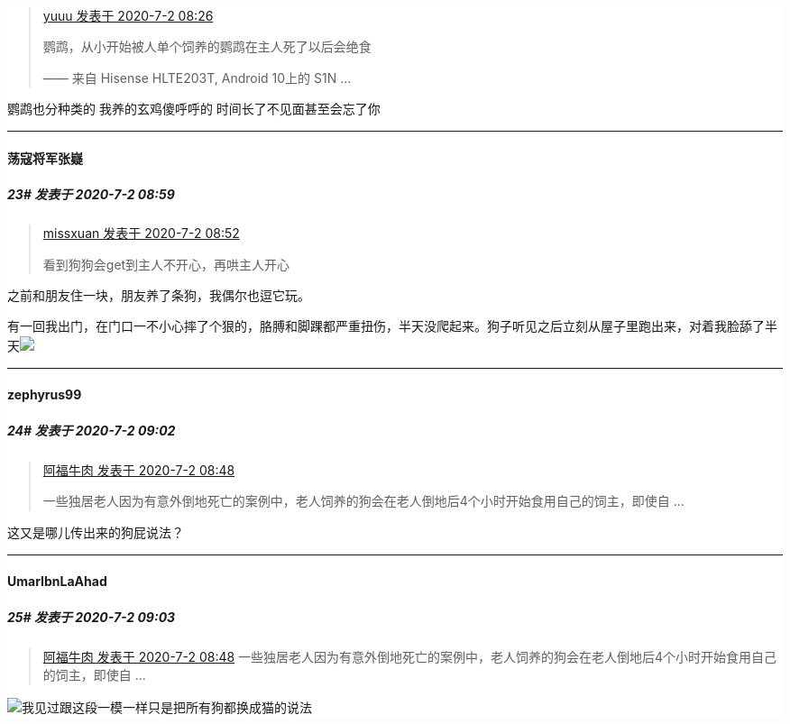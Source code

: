 

<blockquote><a href="httphttps://bbs.saraba1st.com/2b/forum.php?mod=redirect&amp;goto=findpost&amp;pid=48031505&amp;ptid=1945289" target="_blank">yuuu 发表于 2020-7-2 08:26</a>

鹦鹉，从小开始被人单个饲养的鹦鹉在主人死了以后会绝食


—— 来自 Hisense HLTE203T, Android 10上的 S1N ...</blockquote>
鹦鹉也分种类的 我养的玄鸡傻呼呼的 时间长了不见面甚至会忘了你







*****

####  荡寇将军张嶷  
##### 23#       发表于 2020-7-2 08:59



<blockquote><a href="httphttps://bbs.saraba1st.com/2b/forum.php?mod=redirect&amp;goto=findpost&amp;pid=48031687&amp;ptid=1945289" target="_blank">missxuan 发表于 2020-7-2 08:52</a>

看到狗狗会get到主人不开心，再哄主人开心</blockquote>
之前和朋友住一块，朋友养了条狗，我偶尔也逗它玩。

有一回我出门，在门口一不小心摔了个狠的，胳膊和脚踝都严重扭伤，半天没爬起来。狗子听见之后立刻从屋子里跑出来，对着我脸舔了半天<img src="https://static.saraba1st.com/image/smiley/face2017/068.png" referrerpolicy="no-referrer">







*****

####  zephyrus99  
##### 24#       发表于 2020-7-2 09:02



<blockquote><a href="httphttps://bbs.saraba1st.com/2b/forum.php?mod=redirect&amp;goto=findpost&amp;pid=48031657&amp;ptid=1945289" target="_blank">阿福牛肉 发表于 2020-7-2 08:48</a>

一些独居老人因为有意外倒地死亡的案例中，老人饲养的狗会在老人倒地后4个小时开始食用自己的饲主，即使自 ...</blockquote>
这又是哪儿传出来的狗屁说法？







*****

####  UmarIbnLaAhad  
##### 25#       发表于 2020-7-2 09:03



<blockquote><a href="httphttps://bbs.saraba1st.com/2b/forum.php?mod=redirect&amp;goto=findpost&amp;pid=48031657&amp;ptid=1945289" target="_blank">阿福牛肉 发表于 2020-7-2 08:48</a>
一些独居老人因为有意外倒地死亡的案例中，老人饲养的狗会在老人倒地后4个小时开始食用自己的饲主，即使自 ...</blockquote>
<img src="https://static.saraba1st.com/image/smiley/face2017/067.png" referrerpolicy="no-referrer">我见过跟这段一模一样只是把所有狗都换成猫的说法
